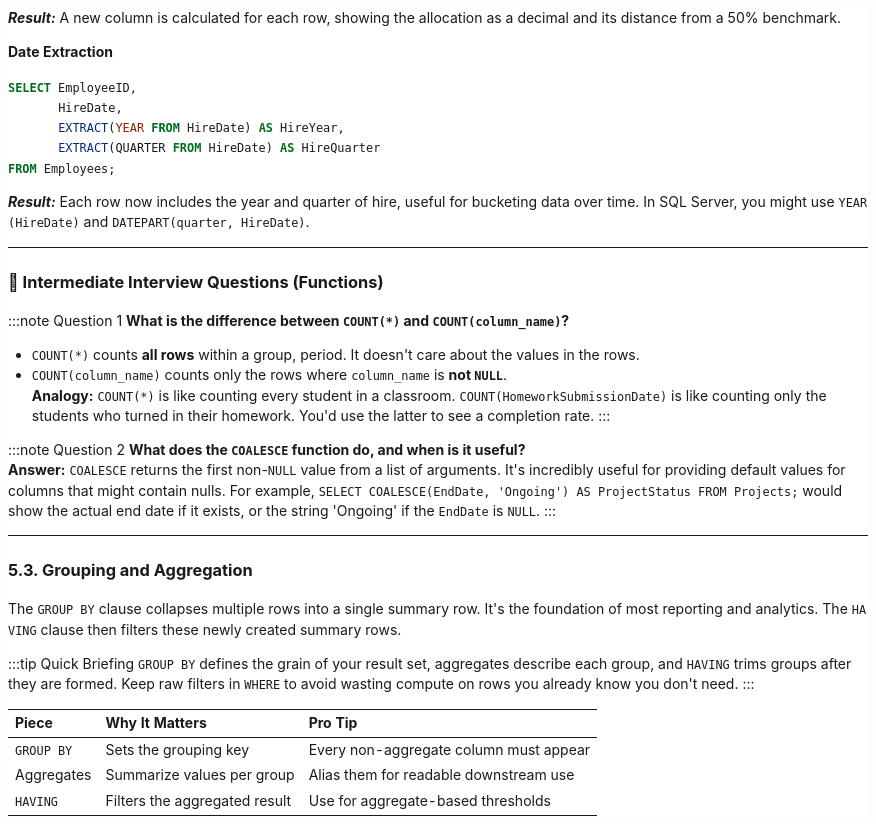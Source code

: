 ***Result:*** A new column is calculated for each row, showing the allocation as a decimal and its distance from a 50% benchmark.

**Date Extraction**

```sql
SELECT EmployeeID,
       HireDate,
       EXTRACT(YEAR FROM HireDate) AS HireYear,
       EXTRACT(QUARTER FROM HireDate) AS HireQuarter
FROM Employees;
```

***Result:*** Each row now includes the year and quarter of hire, useful for bucketing data over time. In SQL Server, you might use `YEAR(HireDate)` and `DATEPART(quarter, HireDate)`.

-----

### **🧠 Intermediate Interview Questions (Functions)**

:::note Question 1
**What is the difference between `COUNT(*)` and `COUNT(column_name)`?**

- `COUNT(*)` counts **all rows** within a group, period. It doesn't care about the values in the rows.
- `COUNT(column_name)` counts only the rows where `column_name` is **not `NULL`**.  
    **Analogy:** `COUNT(*)` is like counting every student in a classroom. `COUNT(HomeworkSubmissionDate)` is like counting only the students who turned in their homework. You'd use the latter to see a completion rate.
:::

:::note Question 2
**What does the `COALESCE` function do, and when is it useful?**  
**Answer:** `COALESCE` returns the first non-`NULL` value from a list of arguments. It's incredibly useful for providing default values for columns that might contain nulls. For example, `SELECT COALESCE(EndDate, 'Ongoing') AS ProjectStatus FROM Projects;` would show the actual end date if it exists, or the string 'Ongoing' if the `EndDate` is `NULL`.
:::

-----

### **5.3. Grouping and Aggregation**

The `GROUP BY` clause collapses multiple rows into a single summary row. It's the foundation of most reporting and analytics. The `HAVING` clause then filters these newly created summary rows.

:::tip Quick Briefing
`GROUP BY` defines the grain of your result set, aggregates describe each group, and `HAVING` trims groups after they are formed. Keep raw filters in `WHERE` to avoid wasting compute on rows you already know you don't need.
:::

| Piece      | Why It Matters                | Pro Tip                                |
| :--------- | :---------------------------- | :------------------------------------- |
| `GROUP BY` | Sets the grouping key         | Every non-aggregate column must appear |
| Aggregates | Summarize values per group    | Alias them for readable downstream use |
| `HAVING`   | Filters the aggregated result | Use for aggregate-based thresholds     |
